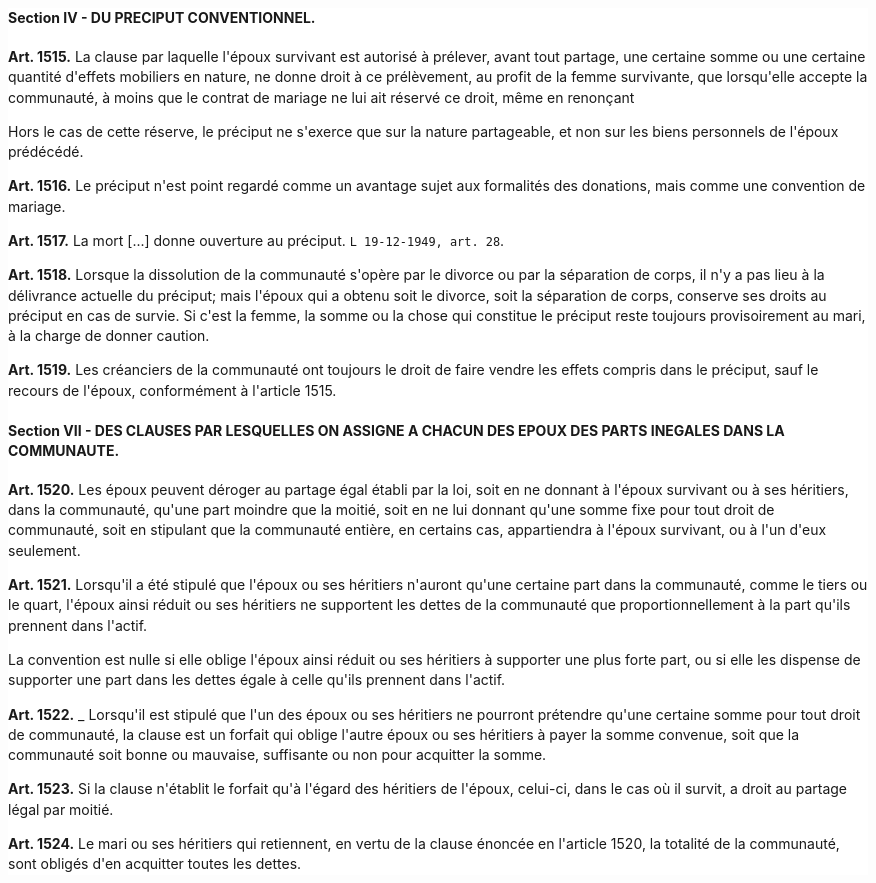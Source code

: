 #### Section IV  - DU PRECIPUT CONVENTIONNEL.


**Art. 1515.** La clause par laquelle l'époux survivant est autorisé à prélever, avant tout partage, une certaine somme ou une certaine quantité d'effets mobiliers en nature, ne donne droit à ce prélèvement, au profit de la femme survivante, que lorsqu'elle accepte la communauté, à moins que le contrat de mariage ne lui ait réservé ce droit, même en renonçant

Hors le cas de cette réserve, le préciput ne s'exerce que sur la nature partageable, et non sur les biens personnels de l'époux prédécédé.


**Art. 1516.** Le préciput n'est point regardé comme un avantage sujet aux formalités des donations, mais comme une convention de mariage.


**Art. 1517.** La mort [...] donne ouverture au préciput. `L 19-12-1949, art. 28`.


**Art. 1518.** Lorsque la dissolution de la communauté s'opère par le divorce ou par la séparation de corps, il n'y a pas lieu à la délivrance actuelle du préciput; mais l'époux qui a obtenu soit le divorce, soit la séparation de corps, conserve ses droits au préciput en cas de survie. Si c'est la femme, la somme ou la chose qui constitue le préciput reste toujours provisoirement au mari, à la charge de donner caution.


**Art. 1519.** Les créanciers de la communauté ont toujours le droit de faire vendre les effets compris dans le préciput, sauf le recours de l'époux, conformément à l'article 1515.

#### Section VII  - DES CLAUSES PAR LESQUELLES ON ASSIGNE A CHACUN DES EPOUX DES PARTS INEGALES DANS LA COMMUNAUTE.


**Art. 1520.** Les époux peuvent déroger au partage égal établi par la loi, soit en ne donnant à l'époux survivant ou à ses héritiers, dans la communauté, qu'une part moindre que la moitié, soit en ne lui donnant qu'une somme fixe pour tout droit de communauté, soit en stipulant que la communauté entière, en certains cas, appartiendra à l'époux survivant, ou à l'un d'eux seulement.


**Art. 1521.** Lorsqu'il a été stipulé que l'époux ou ses héritiers n'auront qu'une certaine part dans la communauté, comme le tiers ou le quart, l'époux ainsi réduit ou ses héritiers ne supportent les dettes de la communauté que proportionnellement à la part qu'ils prennent dans l'actif.

La convention est nulle si elle oblige l'époux ainsi réduit ou ses héritiers à supporter une plus forte part, ou si elle les dispense de supporter une part dans les dettes égale à celle qu'ils prennent dans l'actif.


**Art. 1522.** _ Lorsqu'il est stipulé que l'un des époux ou ses héritiers ne pourront prétendre qu'une certaine somme pour tout droit de communauté, la clause est un forfait qui oblige l'autre époux ou ses héritiers à payer la somme convenue, soit que la communauté soit bonne ou mauvaise, suffisante ou non pour acquitter la somme.


**Art. 1523.** Si la clause n'établit le forfait qu'à l'égard des héritiers de l'époux, celui-ci, dans le cas où il survit, a droit au partage légal par moitié.


**Art. 1524.** Le mari ou ses héritiers qui retiennent, en vertu de la clause énoncée en l'article 1520, la totalité de la communauté, sont obligés d'en acquitter toutes les dettes.
